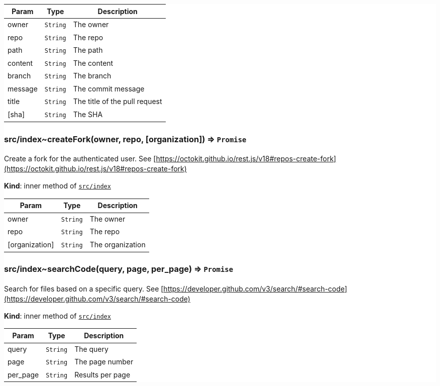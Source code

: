 | Param | Type | Description |
| --- | --- | --- |
| owner | <code>String</code> | The owner |
| repo | <code>String</code> | The repo |
| path | <code>String</code> | The path |
| content | <code>String</code> | The content |
| branch | <code>String</code> | The branch |
| message | <code>String</code> | The commit message |
| title | <code>String</code> | The title of the pull request |
| [sha] | <code>String</code> | The SHA |

<a name="module_src/index..createFork"></a>

### src/index~createFork(owner, repo, [organization]) ⇒ <code>Promise</code>
Create a fork for the authenticated user.
See [https://octokit.github.io/rest.js/v18#repos-create-fork](https://octokit.github.io/rest.js/v18#repos-create-fork)

**Kind**: inner method of [<code>src/index</code>](#module_src/index)  

| Param | Type | Description |
| --- | --- | --- |
| owner | <code>String</code> | The owner |
| repo | <code>String</code> | The repo |
| [organization] | <code>String</code> | The organization |

<a name="module_src/index..searchCode"></a>

### src/index~searchCode(query, page, per_page) ⇒ <code>Promise</code>
Search for files based on a specific query.
See [https://developer.github.com/v3/search/#search-code](https://developer.github.com/v3/search/#search-code)

**Kind**: inner method of [<code>src/index</code>](#module_src/index)  

| Param | Type | Description |
| --- | --- | --- |
| query | <code>String</code> | The query |
| page | <code>String</code> | The page number |
| per_page | <code>String</code> | Results per page |

<a name="module_src/index..searchRepos"></a>

